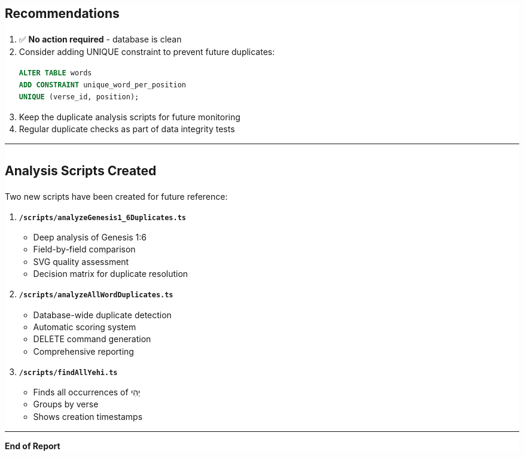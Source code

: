 
## Recommendations

1. ✅ **No action required** - database is clean
2. Consider adding UNIQUE constraint to prevent future duplicates:
   ```sql
   ALTER TABLE words
   ADD CONSTRAINT unique_word_per_position
   UNIQUE (verse_id, position);
   ```
3. Keep the duplicate analysis scripts for future monitoring
4. Regular duplicate checks as part of data integrity tests

---

## Analysis Scripts Created

Two new scripts have been created for future reference:

1. **`/scripts/analyzeGenesis1_6Duplicates.ts`**
   - Deep analysis of Genesis 1:6
   - Field-by-field comparison
   - SVG quality assessment
   - Decision matrix for duplicate resolution

2. **`/scripts/analyzeAllWordDuplicates.ts`**
   - Database-wide duplicate detection
   - Automatic scoring system
   - DELETE command generation
   - Comprehensive reporting

3. **`/scripts/findAllYehi.ts`**
   - Finds all occurrences of יְהִי
   - Groups by verse
   - Shows creation timestamps

---

**End of Report**
